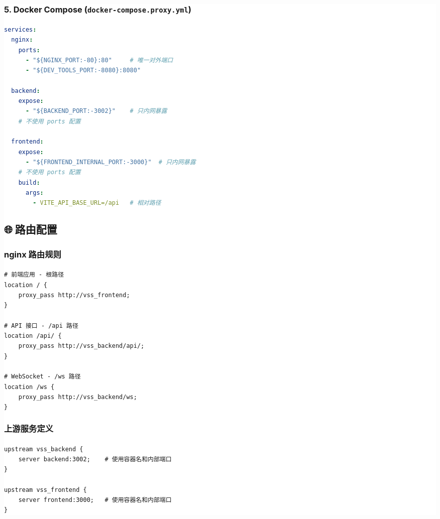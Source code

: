 ### 5. Docker Compose (`docker-compose.proxy.yml`)

```yaml
services:
  nginx:
    ports:
      - "${NGINX_PORT:-80}:80"     # 唯一对外端口
      - "${DEV_TOOLS_PORT:-8080}:8080"
  
  backend:
    expose:
      - "${BACKEND_PORT:-3002}"    # 只内网暴露
    # 不使用 ports 配置
  
  frontend:
    expose:
      - "${FRONTEND_INTERNAL_PORT:-3000}"  # 只内网暴露
    # 不使用 ports 配置
    build:
      args:
        - VITE_API_BASE_URL=/api   # 相对路径
```

## 🌐 路由配置

### nginx 路由规则

```nginx
# 前端应用 - 根路径
location / {
    proxy_pass http://vss_frontend;
}

# API 接口 - /api 路径
location /api/ {
    proxy_pass http://vss_backend/api/;
}

# WebSocket - /ws 路径
location /ws {
    proxy_pass http://vss_backend/ws;
}
```

### 上游服务定义

```nginx
upstream vss_backend {
    server backend:3002;    # 使用容器名和内部端口
}

upstream vss_frontend {
    server frontend:3000;   # 使用容器名和内部端口
}
```
